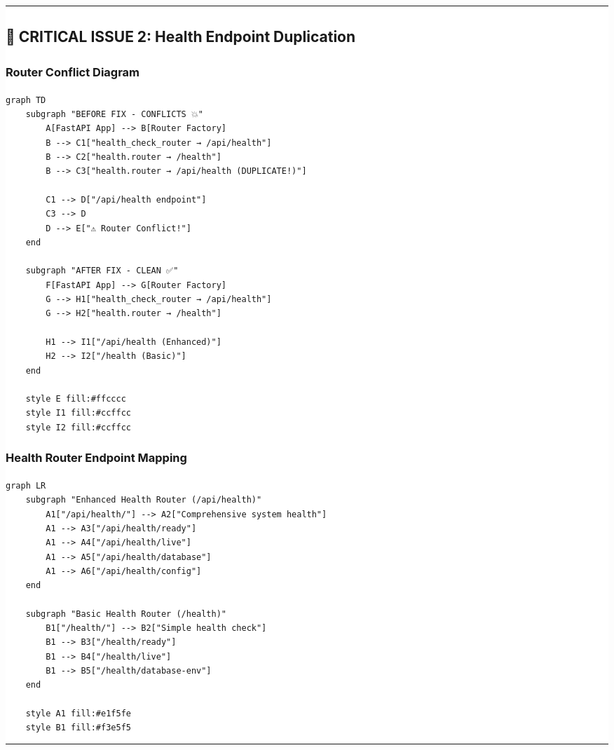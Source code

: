 
---

## 🔴 CRITICAL ISSUE 2: Health Endpoint Duplication

### Router Conflict Diagram
```mermaid
graph TD
    subgraph "BEFORE FIX - CONFLICTS 💥"
        A[FastAPI App] --> B[Router Factory]
        B --> C1["health_check_router → /api/health"]
        B --> C2["health.router → /health"]
        B --> C3["health.router → /api/health (DUPLICATE!)"]
        
        C1 --> D["/api/health endpoint"]
        C3 --> D
        D --> E["⚠️ Router Conflict!"]
    end
    
    subgraph "AFTER FIX - CLEAN ✅"
        F[FastAPI App] --> G[Router Factory]
        G --> H1["health_check_router → /api/health"]
        G --> H2["health.router → /health"]
        
        H1 --> I1["/api/health (Enhanced)"]
        H2 --> I2["/health (Basic)"]
    end
    
    style E fill:#ffcccc
    style I1 fill:#ccffcc
    style I2 fill:#ccffcc
```

### Health Router Endpoint Mapping
```mermaid
graph LR
    subgraph "Enhanced Health Router (/api/health)"
        A1["/api/health/"] --> A2["Comprehensive system health"]
        A1 --> A3["/api/health/ready"] 
        A1 --> A4["/api/health/live"]
        A1 --> A5["/api/health/database"]
        A1 --> A6["/api/health/config"]
    end
    
    subgraph "Basic Health Router (/health)"
        B1["/health/"] --> B2["Simple health check"]
        B1 --> B3["/health/ready"]
        B1 --> B4["/health/live"] 
        B1 --> B5["/health/database-env"]
    end
    
    style A1 fill:#e1f5fe
    style B1 fill:#f3e5f5
```

---